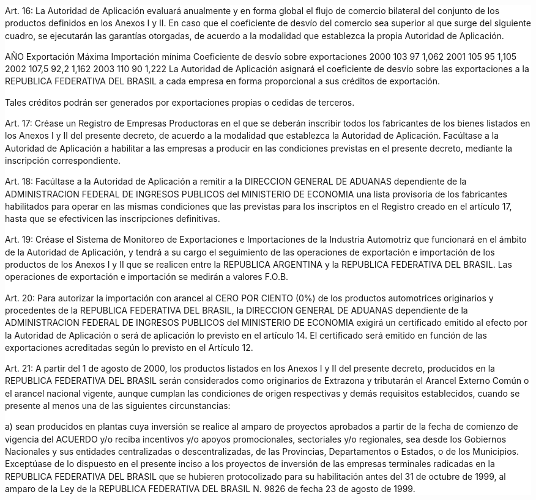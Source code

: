 <a id="16"></a>
Art. 16: La Autoridad  de  Aplicación  evaluará  anualmente  y en forma  global  el  flujo  de comercio bilateral del conjunto de los productos definidos en los Anexos I y II. En caso que el coeficiente de desvío del comercio  sea  superior  al que surge del siguiente  cuadro,  se  ejecutarán  las  garantías  otorgadas,  de acuerdo  a  la  modalidad  que  establezca  la propia Autoridad  de Aplicación.

 AÑO  Exportación Máxima  Importación mínima  Coeficiente de                                             desvío sobre                                             exportaciones 2000      103                 97                  1,062 2001      105                 95                  1,105 2002      107,5               92,2                1,162 2003      110                 90                  1,222  La Autoridad de Aplicación asignará el coeficiente de desvío sobre las  exportaciones  a  la  REPUBLICA FEDERATIVA  DEL BRASIL a cada empresa en forma proporcional  a  sus créditos de exportación.

Tales créditos  podrán  ser  generados  por exportaciones propias o cedidas de terceros.

<a id="17"></a>
Art. 17: Créase un Registro de Empresas  Productoras en el que se deberán inscribir todos los fabricantes de los  bienes  listados en los  Anexos  I y II del presente decreto, de acuerdo a la modalidad que establezca la Autoridad de Aplicación. Facúltase a la Autoridad de Aplicación  a  habilitar  a  las  empresas  a  producir  en  las condiciones    previstas   en  el  presente  decreto,  mediante  la inscripción correspondiente.

<a id="18"></a>
Art. 18: Facúltase a la Autoridad  de  Aplicación  a remitir a la DIRECCION  GENERAL  DE  ADUANAS  dependiente  de la ADMINISTRACION FEDERAL DE INGRESOS PUBLICOS del MINISTERIO DE ECONOMIA  una  lista provisoria de los fabricantes habilitados para operar en las mismas condiciones  que  las previstas para los inscriptos en el Registro creado en el artículo 17, hasta que se efectivicen las inscripciones definitivas.

<a id="19"></a>
Art.  19: Créase el  Sistema  de  Monitoreo  de  Exportaciones  e Importaciones  de  la  Industria  Automotriz  que  funcionará en el ámbito  de  la  Autoridad  de  Aplicación, y tendrá a su  cargo  el seguimiento de las operaciones de exportación e importación de los productos de los Anexos I y II que  se  realicen entre la REPUBLICA ARGENTINA y la REPUBLICA FEDERATIVA DEL BRASIL.  Las operaciones de exportación e importación se medirán a valores F.O.B.

<a id="20"></a>
Art. 20: Para autorizar la importación con arancel  al  CERO  POR CIENTO (0%) de los productos automotrices originarios y procedentes  de  la  REPUBLICA FEDERATIVA DEL BRASIL, la DIRECCION GENERAL DE ADUANAS dependiente  de  la  ADMINISTRACION  FEDERAL  DE INGRESOS PUBLICOS del MINISTERIO DE ECONOMIA exigirá un certificado emitido  al  efecto  por  la  Autoridad  de  Aplicación  o  será de aplicación  lo  previsto  en  el  artículo  14. El certificado será emitido  en  función  de  las  exportaciones acreditadas  según  lo previsto en el Artículo 12.

<a id="21"></a>
Art.  21:  A  partir del 1 de agosto  de  2000,  los  productos listados en los Anexos  I  y II del presente decreto, producidos en la REPUBLICA FEDERATIVA DEL  BRASIL serán considerados como originarios  de Extrazona y tributarán  el  Arancel  Externo  Común o  el arancel nacional vigente, aunque cumplan las condiciones de origen respectivas  y demás requisitos establecidos, cuando se presente al menos una de las  siguientes  circunstancias:

a) sean producidos en plantas cuya inversión se realice al amparo de proyectos aprobados a partir de la fecha de comienzo de vigencia del ACUERDO y/o reciba incentivos y/o apoyos promocionales, sectoriales y/o  regionales, sea desde los Gobiernos Nacionales y sus entidades centralizadas  o descentralizadas, de las Provincias, Departamentos o Estados, o de los Municipios. Exceptúase de lo dispuesto en el presente inciso a los proyectos de inversión de las empresas terminales radicadas en la REPUBLICA FEDERATIVA DEL  BRASIL  que se hubieren protocolizado para su habilitación antes del 31 de octubre de 1999, al amparo de la Ley de la REPUBLICA FEDERATIVA DEL BRASIL N. 9826 de fecha 23 de agosto de 1999.
